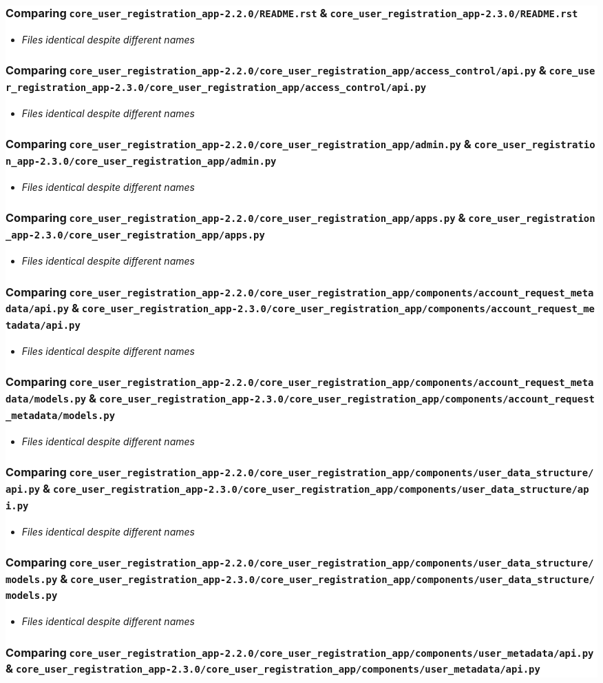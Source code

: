 ### Comparing `core_user_registration_app-2.2.0/README.rst` & `core_user_registration_app-2.3.0/README.rst`

 * *Files identical despite different names*

### Comparing `core_user_registration_app-2.2.0/core_user_registration_app/access_control/api.py` & `core_user_registration_app-2.3.0/core_user_registration_app/access_control/api.py`

 * *Files identical despite different names*

### Comparing `core_user_registration_app-2.2.0/core_user_registration_app/admin.py` & `core_user_registration_app-2.3.0/core_user_registration_app/admin.py`

 * *Files identical despite different names*

### Comparing `core_user_registration_app-2.2.0/core_user_registration_app/apps.py` & `core_user_registration_app-2.3.0/core_user_registration_app/apps.py`

 * *Files identical despite different names*

### Comparing `core_user_registration_app-2.2.0/core_user_registration_app/components/account_request_metadata/api.py` & `core_user_registration_app-2.3.0/core_user_registration_app/components/account_request_metadata/api.py`

 * *Files identical despite different names*

### Comparing `core_user_registration_app-2.2.0/core_user_registration_app/components/account_request_metadata/models.py` & `core_user_registration_app-2.3.0/core_user_registration_app/components/account_request_metadata/models.py`

 * *Files identical despite different names*

### Comparing `core_user_registration_app-2.2.0/core_user_registration_app/components/user_data_structure/api.py` & `core_user_registration_app-2.3.0/core_user_registration_app/components/user_data_structure/api.py`

 * *Files identical despite different names*

### Comparing `core_user_registration_app-2.2.0/core_user_registration_app/components/user_data_structure/models.py` & `core_user_registration_app-2.3.0/core_user_registration_app/components/user_data_structure/models.py`

 * *Files identical despite different names*

### Comparing `core_user_registration_app-2.2.0/core_user_registration_app/components/user_metadata/api.py` & `core_user_registration_app-2.3.0/core_user_registration_app/components/user_metadata/api.py`
